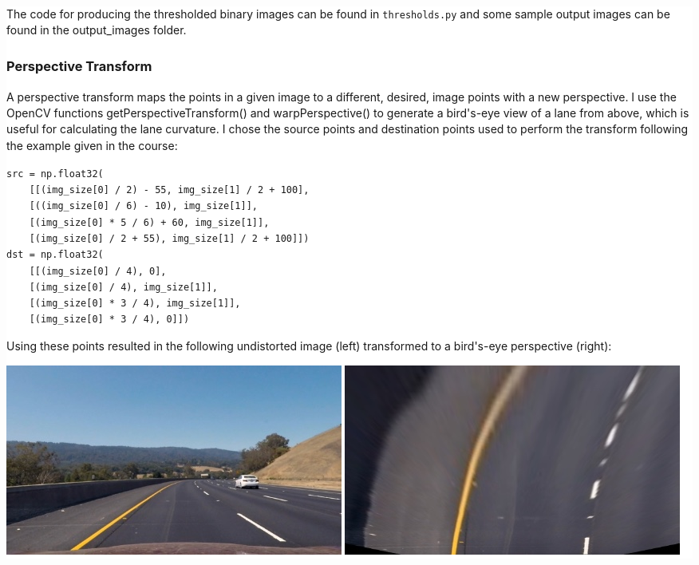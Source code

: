 The code for producing the thresholded binary images can be found in `thresholds.py` and some sample output images can be found in the output_images folder.


### Perspective Transform

A perspective transform maps the points in a given image to a different, desired, image points with a new perspective. I use the OpenCV functions getPerspectiveTransform() and warpPerspective() to generate a bird's-eye view of a lane from above, which is useful for calculating the lane curvature. I chose the source points and destination points used to perform the transform following the example given in the course:
```
src = np.float32(
    [[(img_size[0] / 2) - 55, img_size[1] / 2 + 100],
    [((img_size[0] / 6) - 10), img_size[1]],
    [(img_size[0] * 5 / 6) + 60, img_size[1]],
    [(img_size[0] / 2 + 55), img_size[1] / 2 + 100]])
dst = np.float32(
    [[(img_size[0] / 4), 0],
    [(img_size[0] / 4), img_size[1]],
    [(img_size[0] * 3 / 4), img_size[1]],
    [(img_size[0] * 3 / 4), 0]])
```
Using these points resulted in the following undistorted image (left) transformed to a bird's-eye perspective (right):

![Undist](output_images/example_undist3.jpeg)  ![Bird's-eye](output_images/example_birdseye1.jpeg)
